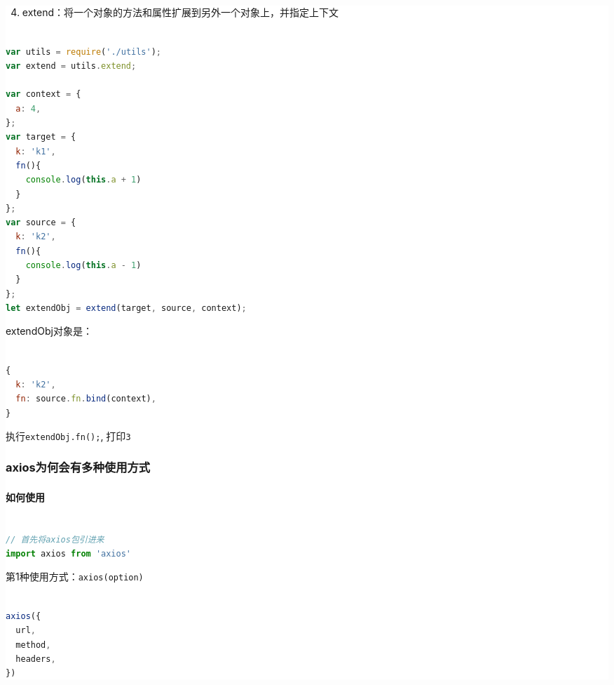 
4. extend：将一个对象的方法和属性扩展到另外一个对象上，并指定上下文

```javascript

var utils = require('./utils');
var extend = utils.extend;

var context = {
  a: 4,
};
var target = {
  k: 'k1',
  fn(){
    console.log(this.a + 1)
  }
};
var source = {
  k: 'k2',
  fn(){
    console.log(this.a - 1)
  }
};
let extendObj = extend(target, source, context);

```

extendObj对象是：

```javascript

{
  k: 'k2',
  fn: source.fn.bind(context),
}

```
执行`extendObj.fn();`, 打印`3`


### axios为何会有多种使用方式

#### 如何使用

```javascript

// 首先将axios包引进来
import axios from 'axios'

```

第1种使用方式：`axios(option)`

```javascript

axios({
  url,
  method,
  headers,
})

```
